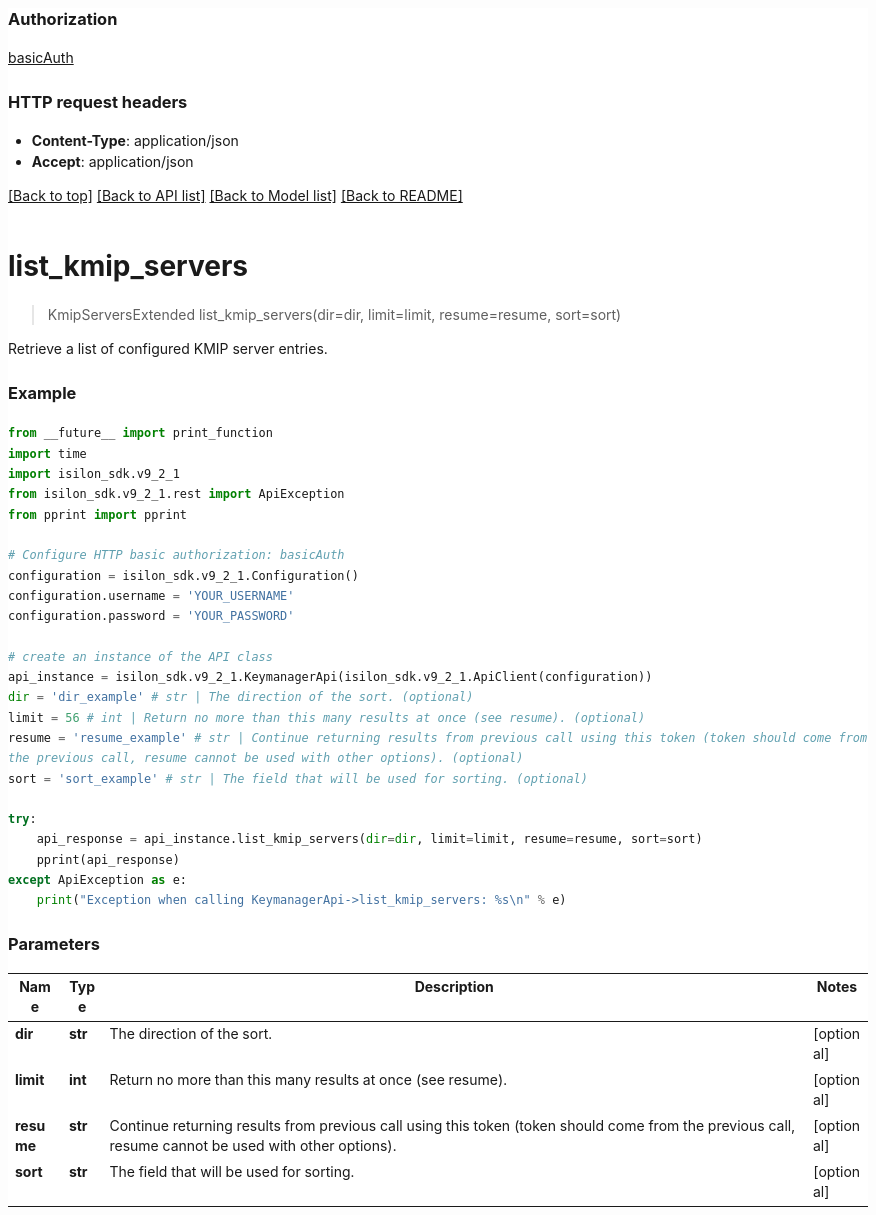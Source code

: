 ### Authorization

[basicAuth](../README.md#basicAuth)

### HTTP request headers

 - **Content-Type**: application/json
 - **Accept**: application/json

[[Back to top]](#) [[Back to API list]](../README.md#documentation-for-api-endpoints) [[Back to Model list]](../README.md#documentation-for-models) [[Back to README]](../README.md)

# **list_kmip_servers**
> KmipServersExtended list_kmip_servers(dir=dir, limit=limit, resume=resume, sort=sort)



Retrieve a list of configured KMIP server entries.

### Example
```python
from __future__ import print_function
import time
import isilon_sdk.v9_2_1
from isilon_sdk.v9_2_1.rest import ApiException
from pprint import pprint

# Configure HTTP basic authorization: basicAuth
configuration = isilon_sdk.v9_2_1.Configuration()
configuration.username = 'YOUR_USERNAME'
configuration.password = 'YOUR_PASSWORD'

# create an instance of the API class
api_instance = isilon_sdk.v9_2_1.KeymanagerApi(isilon_sdk.v9_2_1.ApiClient(configuration))
dir = 'dir_example' # str | The direction of the sort. (optional)
limit = 56 # int | Return no more than this many results at once (see resume). (optional)
resume = 'resume_example' # str | Continue returning results from previous call using this token (token should come from the previous call, resume cannot be used with other options). (optional)
sort = 'sort_example' # str | The field that will be used for sorting. (optional)

try:
    api_response = api_instance.list_kmip_servers(dir=dir, limit=limit, resume=resume, sort=sort)
    pprint(api_response)
except ApiException as e:
    print("Exception when calling KeymanagerApi->list_kmip_servers: %s\n" % e)
```

### Parameters

Name | Type | Description  | Notes
------------- | ------------- | ------------- | -------------
 **dir** | **str**| The direction of the sort. | [optional] 
 **limit** | **int**| Return no more than this many results at once (see resume). | [optional] 
 **resume** | **str**| Continue returning results from previous call using this token (token should come from the previous call, resume cannot be used with other options). | [optional] 
 **sort** | **str**| The field that will be used for sorting. | [optional] 
